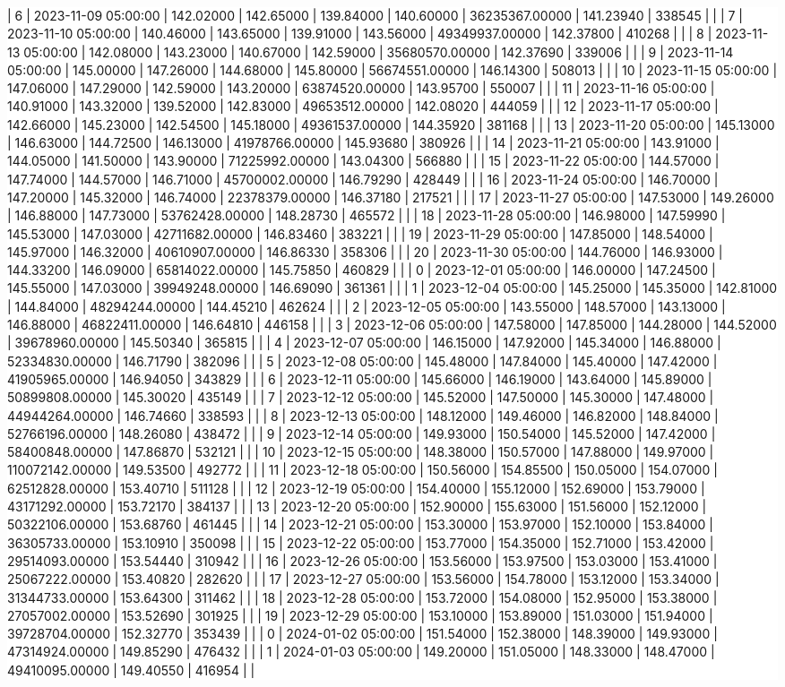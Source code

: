 |  6 | 2023-11-09 05:00:00 | 142.02000 | 142.65000 | 139.84000 | 140.60000 |  36235367.00000 | 141.23940 |         338545 |       |
|  7 | 2023-11-10 05:00:00 | 140.46000 | 143.65000 | 139.91000 | 143.56000 |  49349937.00000 | 142.37800 |         410268 |       |
|  8 | 2023-11-13 05:00:00 | 142.08000 | 143.23000 | 140.67000 | 142.59000 |  35680570.00000 | 142.37690 |         339006 |       |
|  9 | 2023-11-14 05:00:00 | 145.00000 | 147.26000 | 144.68000 | 145.80000 |  56674551.00000 | 146.14300 |         508013 |       |
| 10 | 2023-11-15 05:00:00 | 147.06000 | 147.29000 | 142.59000 | 143.20000 |  63874520.00000 | 143.95700 |         550007 |       |
| 11 | 2023-11-16 05:00:00 | 140.91000 | 143.32000 | 139.52000 | 142.83000 |  49653512.00000 | 142.08020 |         444059 |       |
| 12 | 2023-11-17 05:00:00 | 142.66000 | 145.23000 | 142.54500 | 145.18000 |  49361537.00000 | 144.35920 |         381168 |       |
| 13 | 2023-11-20 05:00:00 | 145.13000 | 146.63000 | 144.72500 | 146.13000 |  41978766.00000 | 145.93680 |         380926 |       |
| 14 | 2023-11-21 05:00:00 | 143.91000 | 144.05000 | 141.50000 | 143.90000 |  71225992.00000 | 143.04300 |         566880 |       |
| 15 | 2023-11-22 05:00:00 | 144.57000 | 147.74000 | 144.57000 | 146.71000 |  45700002.00000 | 146.79290 |         428449 |       |
| 16 | 2023-11-24 05:00:00 | 146.70000 | 147.20000 | 145.32000 | 146.74000 |  22378379.00000 | 146.37180 |         217521 |       |
| 17 | 2023-11-27 05:00:00 | 147.53000 | 149.26000 | 146.88000 | 147.73000 |  53762428.00000 | 148.28730 |         465572 |       |
| 18 | 2023-11-28 05:00:00 | 146.98000 | 147.59990 | 145.53000 | 147.03000 |  42711682.00000 | 146.83460 |         383221 |       |
| 19 | 2023-11-29 05:00:00 | 147.85000 | 148.54000 | 145.97000 | 146.32000 |  40610907.00000 | 146.86330 |         358306 |       |
| 20 | 2023-11-30 05:00:00 | 144.76000 | 146.93000 | 144.33200 | 146.09000 |  65814022.00000 | 145.75850 |         460829 |       |
|  0 | 2023-12-01 05:00:00 | 146.00000 | 147.24500 | 145.55000 | 147.03000 |  39949248.00000 | 146.69090 |         361361 |       |
|  1 | 2023-12-04 05:00:00 | 145.25000 | 145.35000 | 142.81000 | 144.84000 |  48294244.00000 | 144.45210 |         462624 |       |
|  2 | 2023-12-05 05:00:00 | 143.55000 | 148.57000 | 143.13000 | 146.88000 |  46822411.00000 | 146.64810 |         446158 |       |
|  3 | 2023-12-06 05:00:00 | 147.58000 | 147.85000 | 144.28000 | 144.52000 |  39678960.00000 | 145.50340 |         365815 |       |
|  4 | 2023-12-07 05:00:00 | 146.15000 | 147.92000 | 145.34000 | 146.88000 |  52334830.00000 | 146.71790 |         382096 |       |
|  5 | 2023-12-08 05:00:00 | 145.48000 | 147.84000 | 145.40000 | 147.42000 |  41905965.00000 | 146.94050 |         343829 |       |
|  6 | 2023-12-11 05:00:00 | 145.66000 | 146.19000 | 143.64000 | 145.89000 |  50899808.00000 | 145.30020 |         435149 |       |
|  7 | 2023-12-12 05:00:00 | 145.52000 | 147.50000 | 145.30000 | 147.48000 |  44944264.00000 | 146.74660 |         338593 |       |
|  8 | 2023-12-13 05:00:00 | 148.12000 | 149.46000 | 146.82000 | 148.84000 |  52766196.00000 | 148.26080 |         438472 |       |
|  9 | 2023-12-14 05:00:00 | 149.93000 | 150.54000 | 145.52000 | 147.42000 |  58400848.00000 | 147.86870 |         532121 |       |
| 10 | 2023-12-15 05:00:00 | 148.38000 | 150.57000 | 147.88000 | 149.97000 | 110072142.00000 | 149.53500 |         492772 |       |
| 11 | 2023-12-18 05:00:00 | 150.56000 | 154.85500 | 150.05000 | 154.07000 |  62512828.00000 | 153.40710 |         511128 |       |
| 12 | 2023-12-19 05:00:00 | 154.40000 | 155.12000 | 152.69000 | 153.79000 |  43171292.00000 | 153.72170 |         384137 |       |
| 13 | 2023-12-20 05:00:00 | 152.90000 | 155.63000 | 151.56000 | 152.12000 |  50322106.00000 | 153.68760 |         461445 |       |
| 14 | 2023-12-21 05:00:00 | 153.30000 | 153.97000 | 152.10000 | 153.84000 |  36305733.00000 | 153.10910 |         350098 |       |
| 15 | 2023-12-22 05:00:00 | 153.77000 | 154.35000 | 152.71000 | 153.42000 |  29514093.00000 | 153.54440 |         310942 |       |
| 16 | 2023-12-26 05:00:00 | 153.56000 | 153.97500 | 153.03000 | 153.41000 |  25067222.00000 | 153.40820 |         282620 |       |
| 17 | 2023-12-27 05:00:00 | 153.56000 | 154.78000 | 153.12000 | 153.34000 |  31344733.00000 | 153.64300 |         311462 |       |
| 18 | 2023-12-28 05:00:00 | 153.72000 | 154.08000 | 152.95000 | 153.38000 |  27057002.00000 | 153.52690 |         301925 |       |
| 19 | 2023-12-29 05:00:00 | 153.10000 | 153.89000 | 151.03000 | 151.94000 |  39728704.00000 | 152.32770 |         353439 |       |
|  0 | 2024-01-02 05:00:00 | 151.54000 | 152.38000 | 148.39000 | 149.93000 |  47314924.00000 | 149.85290 |         476432 |       |
|  1 | 2024-01-03 05:00:00 | 149.20000 | 151.05000 | 148.33000 | 148.47000 |  49410095.00000 | 149.40550 |         416954 |       |